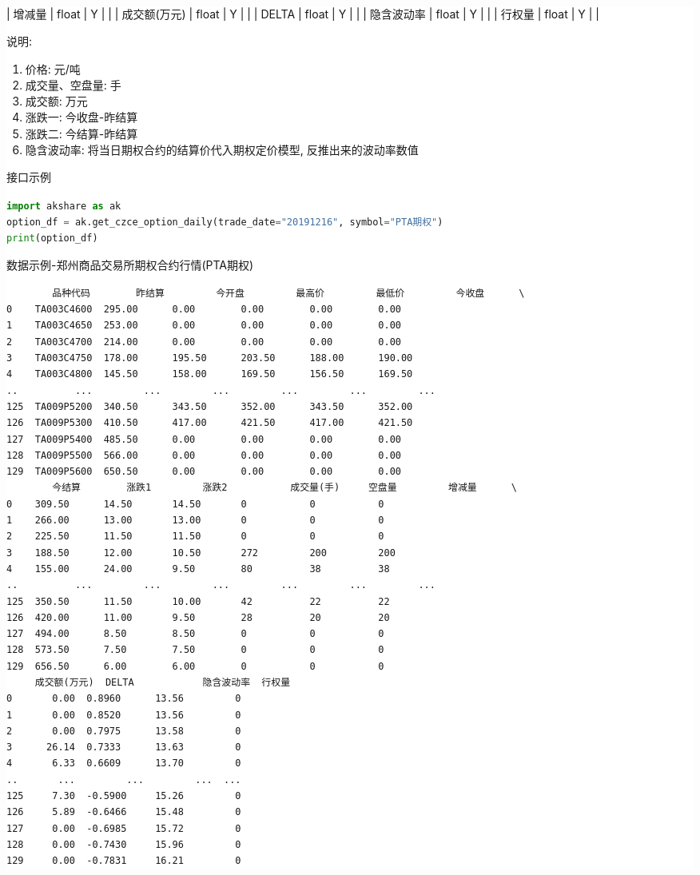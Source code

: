 | 增减量  | float   | Y        |    |
| 成交额(万元)      | float   | Y        |    |
| DELTA      | float   | Y        |    |
| 隐含波动率      | float   | Y        |    |
| 行权量      | float   | Y        |    |

说明:

1. 价格: 元/吨
2. 成交量、空盘量: 手
3. 成交额: 万元
4. 涨跌一: 今收盘-昨结算
5. 涨跌二: 今结算-昨结算
6. 隐含波动率: 将当日期权合约的结算价代入期权定价模型, 反推出来的波动率数值

接口示例
```python
import akshare as ak
option_df = ak.get_czce_option_daily(trade_date="20191216", symbol="PTA期权")
print(option_df)
```

数据示例-郑州商品交易所期权合约行情(PTA期权)

```
        品种代码        昨结算         今开盘         最高价         最低价         今收盘      \
0    TA003C4600  295.00      0.00        0.00        0.00        0.00         
1    TA003C4650  253.00      0.00        0.00        0.00        0.00         
2    TA003C4700  214.00      0.00        0.00        0.00        0.00         
3    TA003C4750  178.00      195.50      203.50      188.00      190.00       
4    TA003C4800  145.50      158.00      169.50      156.50      169.50       
..          ...         ...         ...         ...         ...         ...   
125  TA009P5200  340.50      343.50      352.00      343.50      352.00       
126  TA009P5300  410.50      417.00      421.50      417.00      421.50       
127  TA009P5400  485.50      0.00        0.00        0.00        0.00         
128  TA009P5500  566.00      0.00        0.00        0.00        0.00         
129  TA009P5600  650.50      0.00        0.00        0.00        0.00         
        今结算        涨跌1         涨跌2           成交量(手)     空盘量         增减量      \
0    309.50      14.50       14.50       0           0           0            
1    266.00      13.00       13.00       0           0           0            
2    225.50      11.50       11.50       0           0           0            
3    188.50      12.00       10.50       272         200         200          
4    155.00      24.00       9.50        80          38          38           
..          ...         ...         ...         ...         ...         ...   
125  350.50      11.50       10.00       42          22          22           
126  420.00      11.00       9.50        28          20          20           
127  494.00      8.50        8.50        0           0           0            
128  573.50      7.50        7.50        0           0           0            
129  656.50      6.00        6.00        0           0           0            
     成交额(万元)  DELTA            隐含波动率  行权量  
0       0.00  0.8960      13.56         0  
1       0.00  0.8520      13.56         0  
2       0.00  0.7975      13.58         0  
3      26.14  0.7333      13.63         0  
4       6.33  0.6609      13.70         0  
..       ...         ...         ...  ...  
125     7.30  -0.5900     15.26         0  
126     5.89  -0.6466     15.48         0  
127     0.00  -0.6985     15.72         0  
128     0.00  -0.7430     15.96         0  
129     0.00  -0.7831     16.21         0  
```
